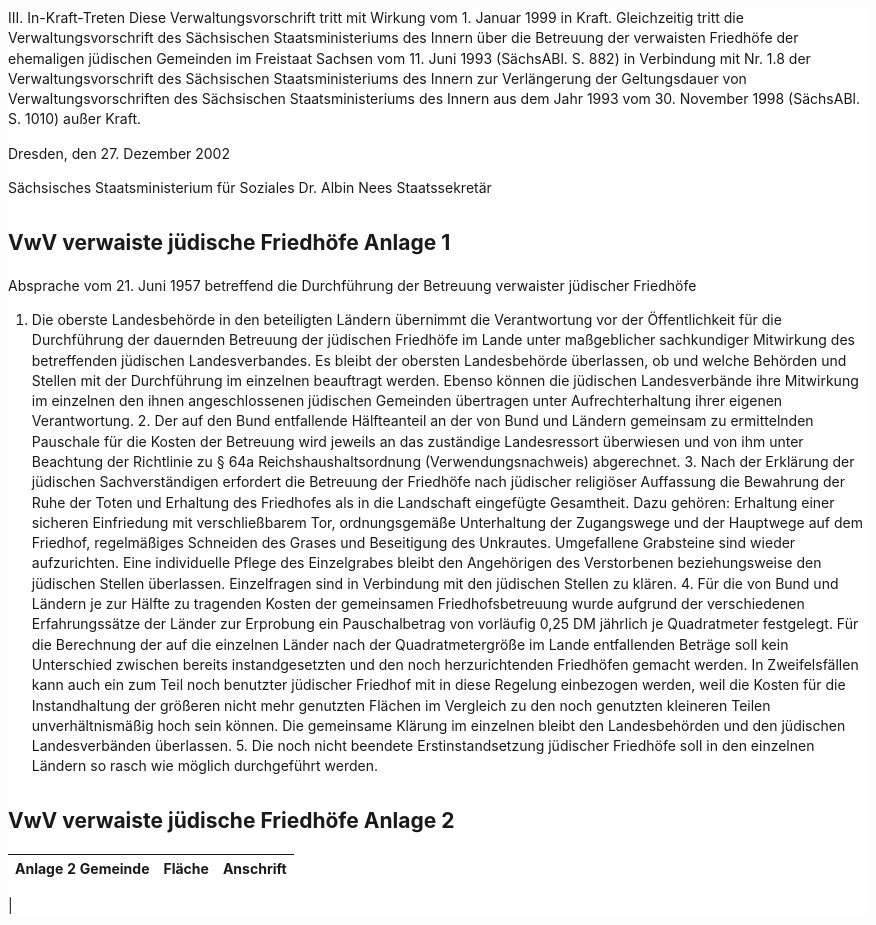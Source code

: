 III. In-Kraft-Treten Diese Verwaltungsvorschrift tritt mit Wirkung vom 1. Januar 1999 in Kraft. Gleichzeitig tritt die Verwaltungsvorschrift des Sächsischen Staatsministeriums des Innern über die Betreuung der verwaisten Friedhöfe der ehemaligen jüdischen Gemeinden im Freistaat Sachsen vom 11. Juni 1993 (SächsABl. S. 882) in Verbindung mit Nr. 1.8 der Verwaltungsvorschrift des Sächsischen Staatsministeriums des Innern zur Verlängerung der Geltungsdauer von Verwaltungsvorschriften des Sächsischen Staatsministeriums des Innern aus dem Jahr 1993 vom 30. November 1998 (SächsABl. S. 1010) außer Kraft.

Dresden, den 27. Dezember 2002

Sächsisches Staatsministerium 
           für Soziales 
           Dr. Albin Nees 
           Staatssekretär


## VwV verwaiste jüdische Friedhöfe Anlage 1

Absprache vom 21. Juni 1957 
         betreffend die Durchführung der Betreuung verwaister jüdischer Friedhöfe

1. Die oberste Landesbehörde in den beteiligten Ländern übernimmt die Verantwortung vor der Öffentlichkeit für die Durchführung der dauernden Betreuung der jüdischen Friedhöfe im Lande unter maßgeblicher sachkundiger Mitwirkung des betreffenden jüdischen Landesverbandes. Es bleibt der obersten Landesbehörde überlassen, ob und welche Behörden und Stellen mit der Durchführung im einzelnen beauftragt werden. Ebenso können die jüdischen Landesverbände ihre Mitwirkung im einzelnen den ihnen angeschlossenen jüdischen Gemeinden übertragen unter Aufrechterhaltung ihrer eigenen Verantwortung. 2. Der auf den Bund entfallende Hälfteanteil an der von Bund und Ländern gemeinsam zu ermittelnden Pauschale für die Kosten der Betreuung wird jeweils an das zuständige Landesressort überwiesen und von ihm unter Beachtung der Richtlinie zu § 64a Reichshaushaltsordnung (Verwendungsnachweis) abgerechnet. 3. Nach der Erklärung der jüdischen Sachverständigen erfordert die Betreuung der Friedhöfe nach jüdischer religiöser Auffassung die Bewahrung der Ruhe der Toten und Erhaltung des Friedhofes als in die Landschaft eingefügte Gesamtheit. Dazu gehören: Erhaltung einer sicheren Einfriedung mit verschließbarem Tor, ordnungsgemäße Unterhaltung der Zugangswege und der Hauptwege auf dem Friedhof, regelmäßiges Schneiden des Grases und Beseitigung des Unkrautes. 
           Umgefallene Grabsteine sind wieder aufzurichten. Eine individuelle Pflege des Einzelgrabes bleibt den Angehörigen des Verstorbenen beziehungsweise den jüdischen Stellen überlassen. Einzelfragen sind in Verbindung mit den jüdischen Stellen zu klären. 4. Für die von Bund und Ländern je zur Hälfte zu tragenden Kosten der gemeinsamen Friedhofsbetreuung wurde aufgrund der verschiedenen Erfahrungssätze der Länder zur Erprobung ein Pauschalbetrag von vorläufig 0,25 DM jährlich je Quadratmeter festgelegt.  Für die Berechnung der auf die einzelnen Länder nach der Quadratmetergröße im Lande entfallenden Beträge soll kein Unterschied zwischen bereits instandgesetzten und den noch herzurichtenden Friedhöfen gemacht werden. In Zweifelsfällen kann auch ein zum Teil noch benutzter jüdischer Friedhof mit in diese Regelung einbezogen werden, weil die Kosten für die Instandhaltung der größeren nicht mehr genutzten Flächen im Vergleich zu den noch genutzten kleineren Teilen unverhältnismäßig hoch sein können. Die gemeinsame Klärung im einzelnen bleibt den Landesbehörden und den jüdischen Landesverbänden überlassen. 5. Die noch nicht beendete Erstinstandsetzung jüdischer Friedhöfe soll in den einzelnen Ländern so rasch wie möglich durchgeführt werden. 
## VwV verwaiste jüdische Friedhöfe Anlage 2

Anlage 2  Gemeinde  | Fläche  | Anschrift  
---|---|---  
|
